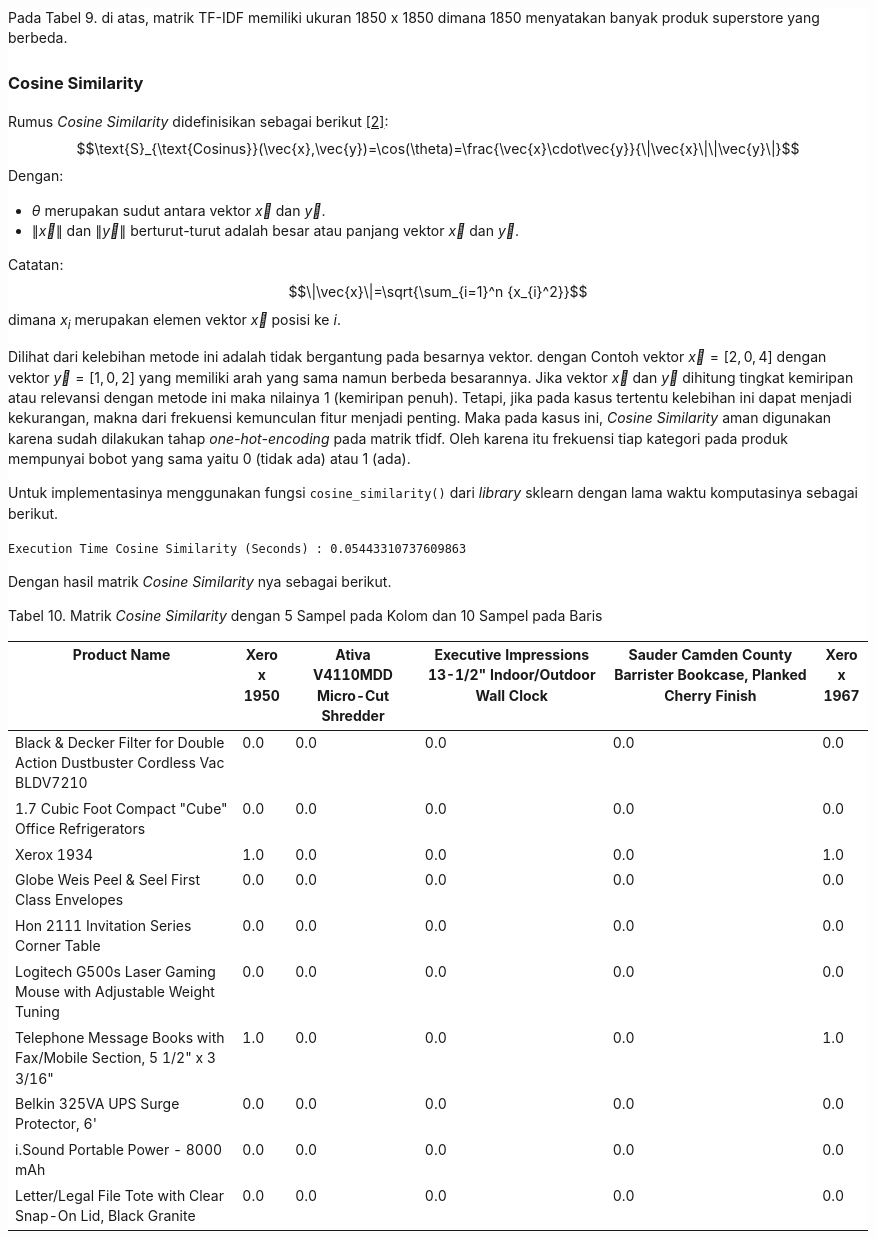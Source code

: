 Pada Tabel 9. di atas, matrik TF-IDF memiliki ukuran 1850 x 1850 dimana 1850 menyatakan banyak produk superstore yang berbeda.

### Cosine Similarity

Rumus *Cosine Similarity* didefinisikan sebagai berikut [[2]](http://www.snet.tu-berlin.de/fileadmin/fg220/courses/SS11/snet-project/recommender-systems_asanov.pdf):
$$\text{S}_{\text{Cosinus}}(\vec{x},\vec{y})=\cos(\theta)=\frac{\vec{x}\cdot\vec{y}}{\|\vec{x}\|\|\vec{y}\|}$$
Dengan:
* $\theta$ merupakan sudut antara vektor $\vec{x}$ dan $\vec{y}$.
* $\|\vec{x}\|$ dan $\|\vec{y}\|$ berturut-turut adalah besar atau panjang vektor $\vec{x}$ dan $\vec{y}$. 

Catatan: 
$$\|\vec{x}\|=\sqrt{\sum_{i=1}^n {x_{i}^2}}$$
dimana $x_{i}$ merupakan elemen vektor $\vec{x}$ posisi ke $i$.

Dilihat dari kelebihan metode ini adalah tidak bergantung pada besarnya vektor. dengan Contoh vektor $\vec{x}=[2, 0, 4]$ dengan vektor $\vec{y}=[1, 0, 2]$ yang memiliki arah yang sama namun berbeda besarannya. Jika vektor $\vec{x}$ dan $\vec{y}$  dihitung tingkat kemiripan atau relevansi dengan metode ini maka nilainya $1$ (kemiripan penuh). Tetapi, jika pada kasus tertentu kelebihan ini dapat menjadi kekurangan, makna dari frekuensi kemunculan fitur menjadi penting. Maka pada kasus ini, *Cosine Similarity* aman digunakan karena sudah dilakukan tahap *one-hot-encoding* pada matrik tfidf. Oleh karena itu frekuensi tiap kategori pada produk mempunyai bobot yang sama yaitu 0 (tidak ada) atau 1 (ada).

Untuk implementasinya menggunakan fungsi `cosine_similarity()` dari *library* sklearn dengan lama waktu komputasinya sebagai berikut.
```
Execution Time Cosine Similarity (Seconds) : 0.05443310737609863
```

Dengan hasil matrik *Cosine Similarity* nya sebagai berikut.

Tabel 10. Matrik *Cosine Similarity* dengan 5 Sampel pada Kolom dan 10 Sampel pada Baris

|Product Name|Xerox 1950|Ativa V4110MDD Micro-Cut Shredder|Executive Impressions 13-1/2" Indoor/Outdoor Wall Clock|Sauder Camden County Barrister Bookcase, Planked Cherry Finish|Xerox 1967|
|---|---|---|---|---|---|
|Black & Decker Filter for Double Action Dustbuster Cordless Vac BLDV7210|0.0|0.0|0.0|0.0|0.0|
|1.7 Cubic Foot Compact "Cube" Office Refrigerators|0.0|0.0|0.0|0.0|0.0|
|Xerox 1934|1.0|0.0|0.0|0.0|1.0|
|Globe Weis Peel & Seel First Class Envelopes|0.0|0.0|0.0|0.0|0.0|
|Hon 2111 Invitation Series Corner Table|0.0|0.0|0.0|0.0|0.0|
|Logitech G500s Laser Gaming Mouse with Adjustable Weight Tuning|0.0|0.0|0.0|0.0|0.0|
|Telephone Message Books with Fax/Mobile Section, 5 1/2" x 3 3/16"|1.0|0.0|0.0|0.0|1.0|
|Belkin 325VA UPS Surge Protector, 6'|0.0|0.0|0.0|0.0|0.0|
|i.Sound Portable Power - 8000 mAh|0.0|0.0|0.0|0.0|0.0|
|Letter/Legal File Tote with Clear Snap-On Lid, Black Granite|0.0|0.0|0.0|0.0|0.0|
